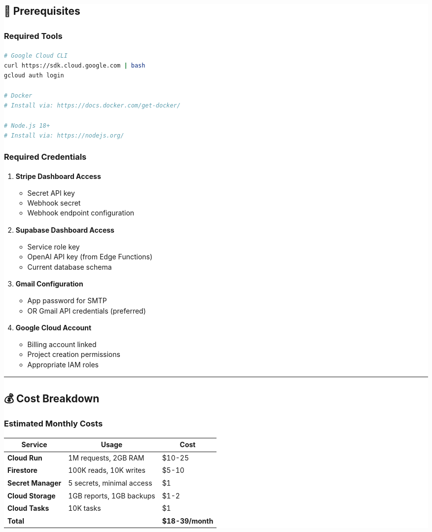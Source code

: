 
## 🔧 Prerequisites

### Required Tools
```bash
# Google Cloud CLI
curl https://sdk.cloud.google.com | bash
gcloud auth login

# Docker
# Install via: https://docs.docker.com/get-docker/

# Node.js 18+
# Install via: https://nodejs.org/
```

### Required Credentials
1. **Stripe Dashboard Access**
   - Secret API key
   - Webhook secret
   - Webhook endpoint configuration

2. **Supabase Dashboard Access**
   - Service role key
   - OpenAI API key (from Edge Functions)
   - Current database schema

3. **Gmail Configuration**
   - App password for SMTP
   - OR Gmail API credentials (preferred)

4. **Google Cloud Account**
   - Billing account linked
   - Project creation permissions
   - Appropriate IAM roles

---

## 💰 Cost Breakdown

### Estimated Monthly Costs

| Service | Usage | Cost |
|---------|-------|------|
| **Cloud Run** | 1M requests, 2GB RAM | $10-25 |
| **Firestore** | 100K reads, 10K writes | $5-10 |
| **Secret Manager** | 5 secrets, minimal access | $1 |
| **Cloud Storage** | 1GB reports, 1GB backups | $1-2 |
| **Cloud Tasks** | 10K tasks | $1 |
| **Total** | | **$18-39/month** |

